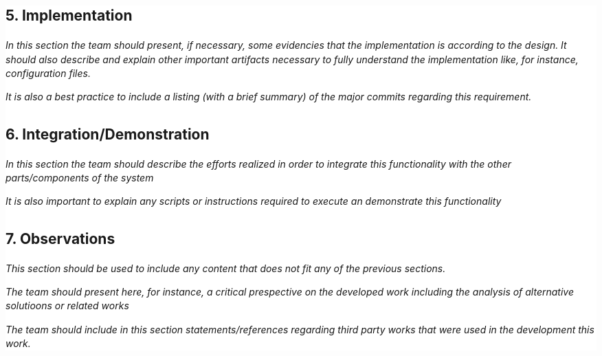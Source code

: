 ## 5. Implementation

*In this section the team should present, if necessary, some evidencies that the implementation is according to the design. It should also describe and explain other important artifacts necessary to fully understand the implementation like, for instance, configuration files.*

*It is also a best practice to include a listing (with a brief summary) of the major commits regarding this requirement.*

## 6. Integration/Demonstration

*In this section the team should describe the efforts realized in order to integrate this functionality with the other parts/components of the system*

*It is also important to explain any scripts or instructions required to execute an demonstrate this functionality*

## 7. Observations

*This section should be used to include any content that does not fit any of the previous sections.*

*The team should present here, for instance, a critical prespective on the developed work including the analysis of alternative solutioons or related works*

*The team should include in this section statements/references regarding third party works that were used in the development this work.*